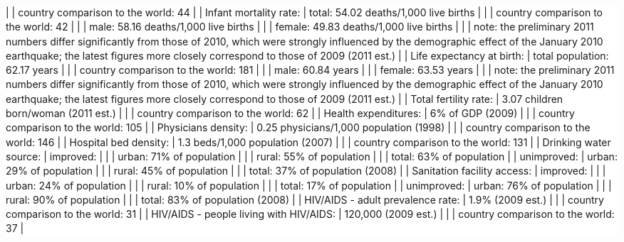| | country comparison to the world: 44 |
| Infant mortality rate: | total: 54.02 deaths/1,000 live births |
| | country comparison to the world: 42 |
| | male: 58.16 deaths/1,000 live births |
| | female: 49.83 deaths/1,000 live births |
| | note: the preliminary 2011 numbers differ significantly from those of 2010, which were strongly influenced by the demographic effect of the January 2010 earthquake; the latest figures more closely correspond to those of 2009 (2011 est.) |
| Life expectancy at birth: | total population: 62.17 years |
| | country comparison to the world: 181 |
| | male: 60.84 years |
| | female: 63.53 years |
| | note: the preliminary 2011 numbers differ significantly from those of 2010, which were strongly influenced by the demographic effect of the January 2010 earthquake; the latest figures more closely correspond to those of 2009 (2011 est.) |
| Total fertility rate: | 3.07 children born/woman (2011 est.) |
| | country comparison to the world: 62 |
| Health expenditures: | 6% of GDP (2009) |
| | country comparison to the world: 105 |
| Physicians density: | 0.25 physicians/1,000 population (1998) |
| | country comparison to the world: 146 |
| Hospital bed density: | 1.3 beds/1,000 population (2007) |
| | country comparison to the world: 131 |
| Drinking water source: | improved: |
| | urban: 71% of population |
| | rural: 55% of population |
| | total: 63% of population |
| unimproved: | urban: 29% of population |
| | rural: 45% of population |
| | total: 37% of population (2008) |
| Sanitation facility access: | improved: |
| | urban: 24% of population |
| | rural: 10% of population |
| | total: 17% of population |
| unimproved: | urban: 76% of population |
| | rural: 90% of population |
| | total: 83% of population (2008) |
| HIV/AIDS - adult prevalence rate: | 1.9% (2009 est.) |
| | country comparison to the world: 31 |
| HIV/AIDS - people living with HIV/AIDS: | 120,000 (2009 est.) |
| | country comparison to the world: 37 |